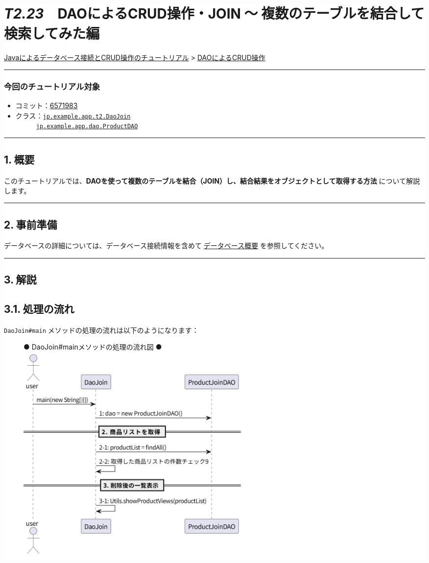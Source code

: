 # *T2.23*　DAOによるCRUD操作・JOIN ～ 複数のテーブルを結合して検索してみた編

[Javaによるデータベース接続とCRUD操作のチュートリアル](../tutorials.md) > [DAOによるCRUD操作](./20-dao.md)

---
### 今回のチュートリアル対象

- コミット：[6571983](https://github.com/612-teacher001/jbasic-dao-demo/commit/6571983)
- クラス：[`jp.example.app.t2.DaoJoin`](https://github.com/612-teacher001/jbasic-dao-demo/blob/main/src/main/java/jp/example/app/t2/DaoJoin.java)  
　　　[`jp.example.app.dao.ProductDAO`](https://github.com/612-teacher001/jbasic-dao-demo/blob/main/src/main/java/jp/example/app/dao/ProductDAO.java)

---

## 1. 概要

このチュートリアルでは、**DAOを使って複数のテーブルを結合（JOIN）し、結合結果をオブジェクトとして取得する方法** について解説します。

---

## 2. 事前準備

データベースの詳細については、データベース接続情報を含めて [データベース概要](../00-database.md) を参照してください。

---

## 3. 解説

## 3.1. 処理の流れ
`DaoJoin#main` メソッドの処理の流れは以下のようになります：
<figure>
<figcaption>● DaoJoin#mainメソッドの処理の流れ図 ●</figcaption>

<img src="../img/daojoin_seq.png" width="450" alt="DaoJoin#mainメソッドの処理の流れ図" />
</figure>
